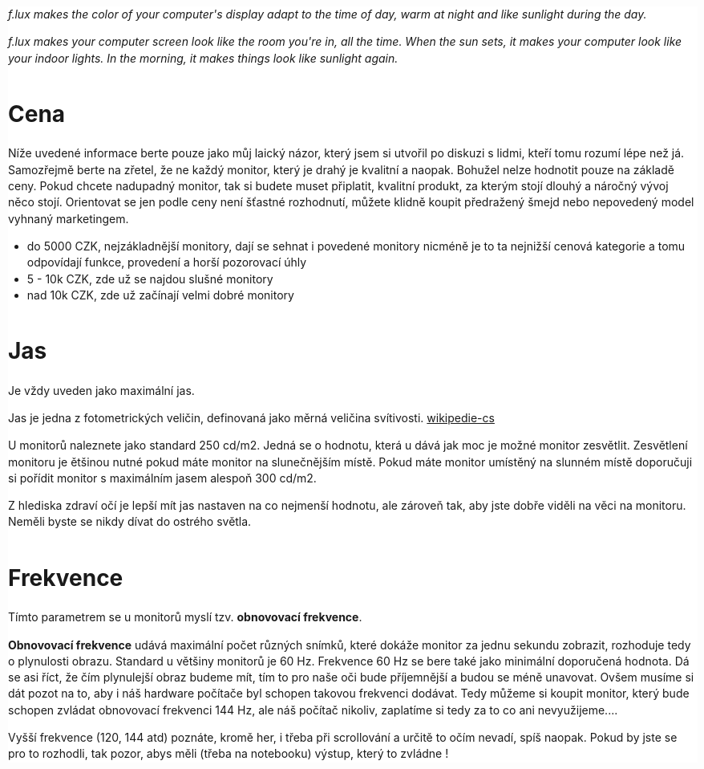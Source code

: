 *f.lux makes the color of your computer's display adapt to the time of day, warm at night and like sunlight during the day.*

*f.lux makes your computer screen look like the room you're in, all the time. When the sun sets, it makes your computer look like your indoor lights. In the morning, it makes things look like sunlight again.*


# Cena

Níže uvedené informace berte pouze jako můj laický názor, který jsem si utvořil po diskuzi s lidmi, kteří tomu rozumí lépe než já. Samozřejmě berte na zřetel, že ne každý monitor, který je drahý je kvalitní a naopak. Bohužel nelze hodnotit pouze na základě ceny. Pokud chcete nadupadný monitor, tak si budete muset připlatit, kvalitní produkt, za kterým stojí dlouhý a náročný vývoj něco stojí. Orientovat se jen podle ceny není šťastné rozhodnutí, můžete klidně koupit předražený šmejd nebo nepovedený model vyhnaný marketingem.

- do 5000 CZK, nejzákladnější monitory, dají se sehnat i povedené monitory nicméně je to ta nejnižší cenová kategorie a tomu odpovídají funkce, provedení a horší pozorovací úhly
- 5 - 10k CZK, zde už se najdou slušné monitory
- nad 10k CZK, zde už začínají velmi dobré monitory

# Jas

Je vždy uveden jako maximální jas.

Jas je jedna z fotometrických veličin, definovaná jako měrná veličina svítivosti. [wikipedie-cs](https://cs.wikipedia.org/wiki/Jas)

U monitorů naleznete jako standard 250 cd/m2. Jedná se o hodnotu, která u dává jak moc je možné monitor zesvětlit. Zesvětlení monitoru je ětšinou nutné pokud máte monitor na slunečnějším místě. Pokud máte monitor umístěný na slunném místě doporučuji si pořídit monitor s maximálním jasem alespoň 300 cd/m2.

Z hlediska zdraví očí je lepší mít jas nastaven na co nejmenší hodnotu, ale zároveň tak, aby jste dobře viděli na věci na monitoru. Neměli byste se nikdy dívat do ostrého světla.

# Frekvence

Tímto parametrem se u monitorů myslí tzv. **obnovovací frekvence**.

**Obnovovací frekvence** udává maximální počet různých snímků, které dokáže monitor za jednu sekundu zobrazit, rozhoduje tedy o plynulosti obrazu. Standard u většiny monitorů je 60 Hz. Frekvence 60 Hz se bere také jako minimální doporučená hodnota. Dá se asi říct, že čím plynulejší obraz budeme mít, tím to pro naše oči bude příjemnější a budou se méně unavovat. Ovšem musíme si dát pozot na to, aby i náš hardware počítače byl schopen takovou frekvenci dodávat. Tedy můžeme si koupit monitor, který bude schopen zvládat obnovovací frekvenci 144 Hz, ale náš počítač nikoliv, zaplatíme si tedy za to co ani nevyužijeme....

Vyšší frekvence (120, 144 atd) poznáte, kromě her, i třeba při scrollování a určitě to očím nevadí, spíš naopak.
Pokud by jste se pro to rozhodli, tak pozor, abys měli (třeba na notebooku) výstup, který to zvládne !
